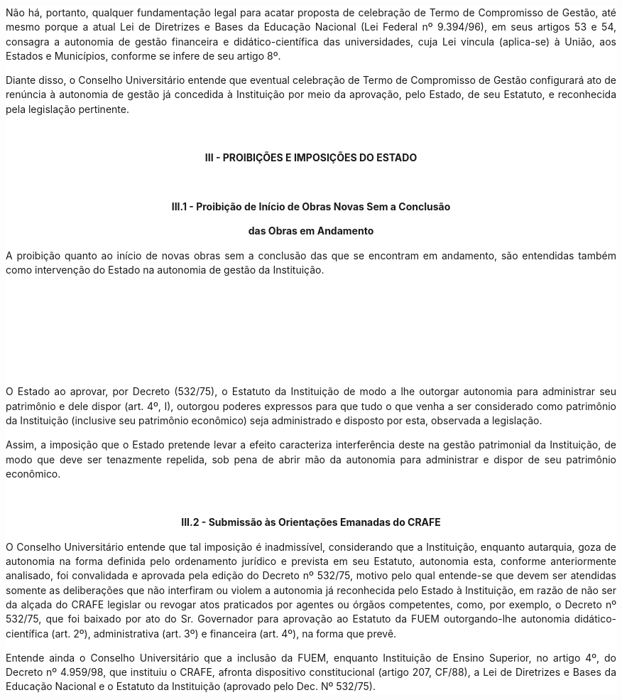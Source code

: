 <P ALIGN="JUSTIFY">&#9;&#9;&#9;&#9;&#9;N&atilde;o h&aacute;, portanto, qualquer fundamenta&ccedil;&atilde;o legal para acatar proposta de celebra&ccedil;&atilde;o de Termo de Compromisso de Gest&atilde;o, at&eacute; mesmo porque a atual Lei de Diretrizes e Bases da Educa&ccedil;&atilde;o Nacional (Lei Federal nº 9.394/96), em seus artigos 53 e 54, consagra a autonomia de gest&atilde;o financeira e did&aacute;tico-cient&iacute;fica das universidades, cuja Lei vincula (aplica-se) &agrave; Uni&atilde;o, aos Estados e Munic&iacute;pios, conforme se infere de seu artigo 8º.</P>
<P ALIGN="JUSTIFY"></P>
<P ALIGN="JUSTIFY">&#9;&#9;&#9;&#9;&#9;Diante disso, o Conselho Universit&aacute;rio entende que eventual celebra&ccedil;&atilde;o de Termo de Compromisso de Gest&atilde;o configurar&aacute; ato de ren&uacute;ncia &agrave; autonomia de gest&atilde;o j&aacute; concedida &agrave; Institui&ccedil;&atilde;o por meio da aprova&ccedil;&atilde;o, pelo Estado, de seu Estatuto, e reconhecida pela legisla&ccedil;&atilde;o pertinente.</P>
<P ALIGN="JUSTIFY"></P>
<P ALIGN="JUSTIFY">&nbsp;</P>
<B><P ALIGN="CENTER">III  -  PROIBI&Ccedil;&Otilde;ES  E  IMPOSI&Ccedil;&Otilde;ES  DO  ESTADO</P>
</B><P ALIGN="JUSTIFY"></P>
<P ALIGN="JUSTIFY">&nbsp;</P>
<B><P ALIGN="CENTER">III.1 - Proibi&ccedil;&atilde;o de In&iacute;cio de Obras Novas Sem a Conclus&atilde;o </P>
<P ALIGN="CENTER">das Obras em Andamento</P>
</B><P ALIGN="JUSTIFY"></P>
<P ALIGN="JUSTIFY">&#9;&#9;&#9;&#9;&#9;A proibi&ccedil;&atilde;o quanto ao in&iacute;cio de novas obras sem a conclus&atilde;o das que se encontram em andamento, s&atilde;o entendidas tamb&eacute;m como interven&ccedil;&atilde;o do Estado na autonomia de gest&atilde;o da Institui&ccedil;&atilde;o.</P>
<P ALIGN="JUSTIFY"></P>
<P ALIGN="JUSTIFY">&nbsp;</P>
<P ALIGN="JUSTIFY">&nbsp;</P>
<P ALIGN="JUSTIFY">&nbsp;</P>
<P ALIGN="JUSTIFY">&nbsp;</P>
<P ALIGN="JUSTIFY">&#9;&#9;&#9;&#9;&#9;O Estado ao aprovar, por Decreto (532/75), o Estatuto da Institui&ccedil;&atilde;o de modo a lhe outorgar autonomia para administrar seu patrim&ocirc;nio e dele dispor (art. 4º, I), outorgou poderes expressos para que tudo o que venha a ser considerado como patrim&ocirc;nio da Institui&ccedil;&atilde;o (inclusive seu patrim&ocirc;nio econ&ocirc;mico) seja administrado e disposto por esta, observada a legisla&ccedil;&atilde;o.</P>
<P ALIGN="JUSTIFY"></P>
<P ALIGN="JUSTIFY">&#9;&#9;&#9;&#9;&#9;Assim, a imposi&ccedil;&atilde;o que o Estado pretende levar a efeito caracteriza interfer&ecirc;ncia deste na gest&atilde;o patrimonial da Institui&ccedil;&atilde;o, de modo que deve ser tenazmente repelida, sob pena de abrir m&atilde;o da autonomia para administrar e dispor de seu patrim&ocirc;nio econ&ocirc;mico.</P>
<P ALIGN="JUSTIFY"></P>
<P ALIGN="JUSTIFY">&nbsp;</P>
<B><P ALIGN="CENTER">III.2  -  Submiss&atilde;o &agrave;s Orienta&ccedil;&otilde;es Emanadas do CRAFE</P>
</B><P ALIGN="JUSTIFY"></P>
<P ALIGN="JUSTIFY">&#9;&#9;&#9;&#9;&#9;O Conselho Universit&aacute;rio entende que tal imposi&ccedil;&atilde;o &eacute; inadmiss&iacute;vel, considerando que a Institui&ccedil;&atilde;o, enquanto autarquia, goza de autonomia na forma definida pelo ordenamento jur&iacute;dico e prevista em seu Estatuto, autonomia esta, conforme anteriormente analisado, foi convalidada e aprovada pela edi&ccedil;&atilde;o do Decreto nº 532/75, motivo pelo qual entende-se que devem ser atendidas somente as delibera&ccedil;&otilde;es que n&atilde;o interfiram ou violem a autonomia j&aacute; reconhecida pelo Estado &agrave; Institui&ccedil;&atilde;o, em raz&atilde;o de n&atilde;o ser da al&ccedil;ada do CRAFE legislar ou revogar atos praticados por agentes ou &oacute;rg&atilde;os competentes, como, por exemplo, o Decreto nº 532/75, que foi baixado por ato do Sr. Governador para aprova&ccedil;&atilde;o ao Estatuto da FUEM outorgando-lhe autonomia did&aacute;tico-cient&iacute;fica (art. 2º), administrativa (art. 3º) e financeira (art. 4º), na forma que prev&ecirc;.</P>
<P ALIGN="JUSTIFY"></P>
<P ALIGN="JUSTIFY">&#9;&#9;&#9;&#9;&#9;Entende ainda o Conselho Universit&aacute;rio que a inclus&atilde;o da FUEM, enquanto Institui&ccedil;&atilde;o de Ensino Superior, no artigo 4º, do Decreto nº 4.959/98, que instituiu o CRAFE, afronta dispositivo constitucional (artigo 207, CF/88), a Lei de Diretrizes e Bases da Educa&ccedil;&atilde;o Nacional e o Estatuto da Institui&ccedil;&atilde;o (aprovado pelo Dec. Nº 532/75).</P>
<P ALIGN="JUSTIFY"></P>